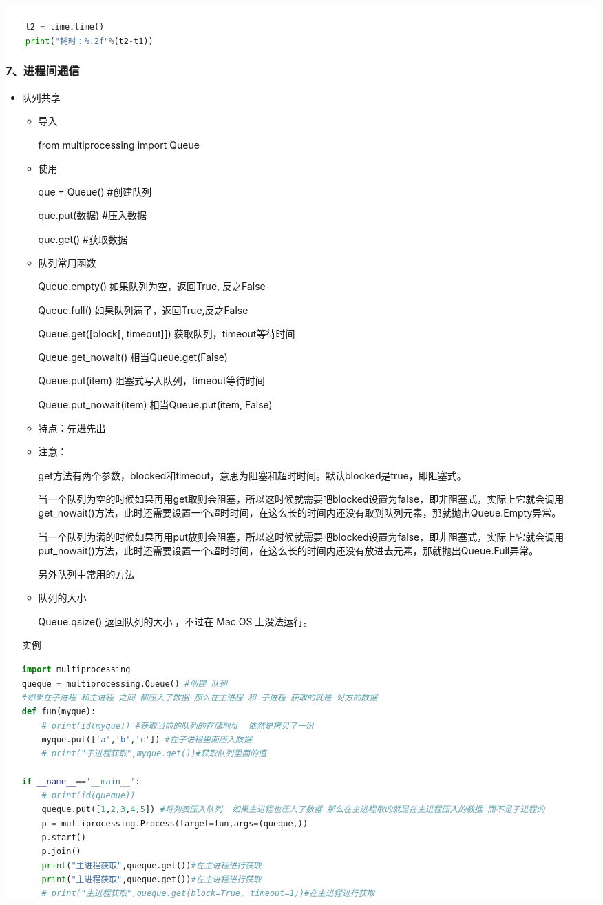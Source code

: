   ```python

      t2 = time.time()
      print("耗时：%.2f"%(t2-t1))
  ```

### 7、进程间通信

- 队列共享

  + 导入

    from multiprocessing import Queue

  + 使用

    que = Queue()  #创建队列

    que.put(数据)  #压入数据

    que.get()           #获取数据

  + 队列常用函数

    Queue.empty() 如果队列为空，返回True, 反之False

    Queue.full() 如果队列满了，返回True,反之False

    Queue.get([block[, timeout]]) 获取队列，timeout等待时间

    Queue.get_nowait() 相当Queue.get(False)

    Queue.put(item) 阻塞式写入队列，timeout等待时间

    Queue.put_nowait(item) 相当Queue.put(item, False)

  + 特点：先进先出

  + 注意：

    get方法有两个参数，blocked和timeout，意思为阻塞和超时时间。默认blocked是true，即阻塞式。

    当一个队列为空的时候如果再用get取则会阻塞，所以这时候就需要吧blocked设置为false，即非阻塞式，实际上它就会调用get_nowait()方法，此时还需要设置一个超时时间，在这么长的时间内还没有取到队列元素，那就抛出Queue.Empty异常。

    当一个队列为满的时候如果再用put放则会阻塞，所以这时候就需要吧blocked设置为false，即非阻塞式，实际上它就会调用put_nowait()方法，此时还需要设置一个超时时间，在这么长的时间内还没有放进去元素，那就抛出Queue.Full异常。

    另外队列中常用的方法

  + 队列的大小

    Queue.qsize() 返回队列的大小 ，不过在 Mac OS 上没法运行。

  实例

  ```python
  import multiprocessing
  queque = multiprocessing.Queue() #创建 队列
  #如果在子进程 和主进程 之间 都压入了数据 那么在主进程 和 子进程 获取的就是 对方的数据
  def fun(myque):
      # print(id(myque)) #获取当前的队列的存储地址  依然是拷贝了一份
      myque.put(['a','b','c']) #在子进程里面压入数据
      # print("子进程获取",myque.get())#获取队列里面的值

  if __name__=='__main__':
      # print(id(queque))
      queque.put([1,2,3,4,5]) #将列表压入队列  如果主进程也压入了数据 那么在主进程取的就是在主进程压入的数据 而不是子进程的
      p = multiprocessing.Process(target=fun,args=(queque,))
      p.start()
      p.join()
      print("主进程获取",queque.get())#在主进程进行获取
      print("主进程获取",queque.get())#在主进程进行获取
      # print("主进程获取",queque.get(block=True, timeout=1))#在主进程进行获取

  ```